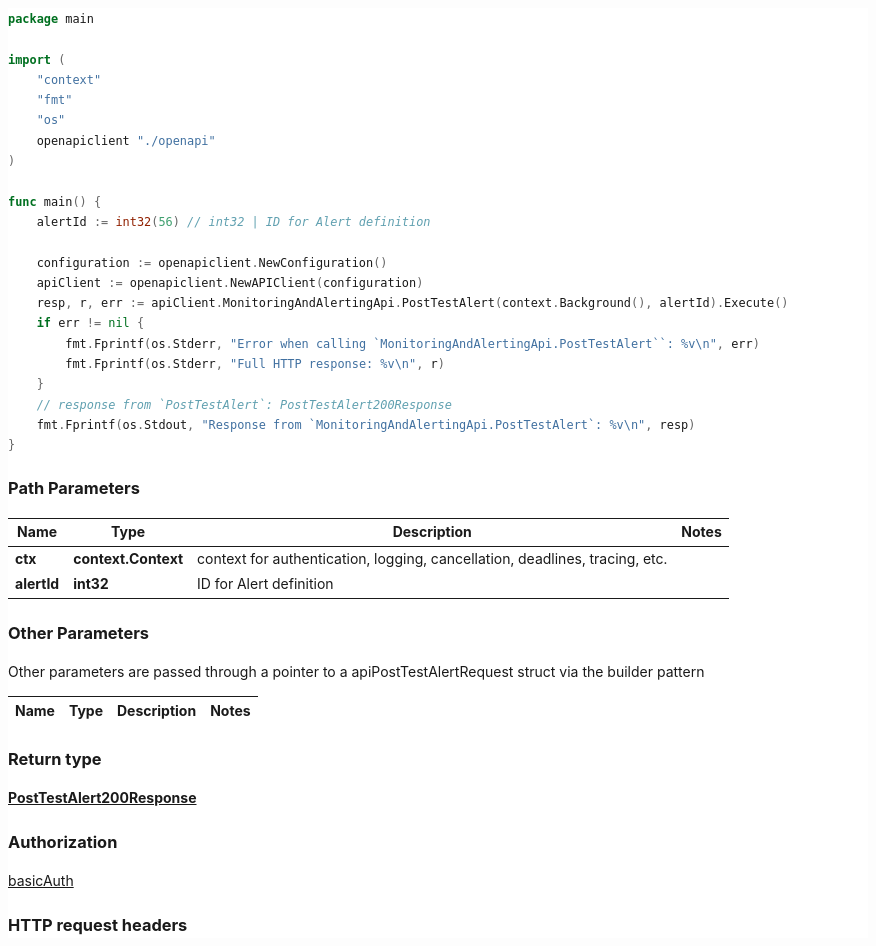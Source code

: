 ```go
package main

import (
    "context"
    "fmt"
    "os"
    openapiclient "./openapi"
)

func main() {
    alertId := int32(56) // int32 | ID for Alert definition

    configuration := openapiclient.NewConfiguration()
    apiClient := openapiclient.NewAPIClient(configuration)
    resp, r, err := apiClient.MonitoringAndAlertingApi.PostTestAlert(context.Background(), alertId).Execute()
    if err != nil {
        fmt.Fprintf(os.Stderr, "Error when calling `MonitoringAndAlertingApi.PostTestAlert``: %v\n", err)
        fmt.Fprintf(os.Stderr, "Full HTTP response: %v\n", r)
    }
    // response from `PostTestAlert`: PostTestAlert200Response
    fmt.Fprintf(os.Stdout, "Response from `MonitoringAndAlertingApi.PostTestAlert`: %v\n", resp)
}
```

### Path Parameters


Name | Type | Description  | Notes
------------- | ------------- | ------------- | -------------
**ctx** | **context.Context** | context for authentication, logging, cancellation, deadlines, tracing, etc.
**alertId** | **int32** | ID for Alert definition | 

### Other Parameters

Other parameters are passed through a pointer to a apiPostTestAlertRequest struct via the builder pattern


Name | Type | Description  | Notes
------------- | ------------- | ------------- | -------------


### Return type

[**PostTestAlert200Response**](PostTestAlert200Response.md)

### Authorization

[basicAuth](../README.md#basicAuth)

### HTTP request headers
